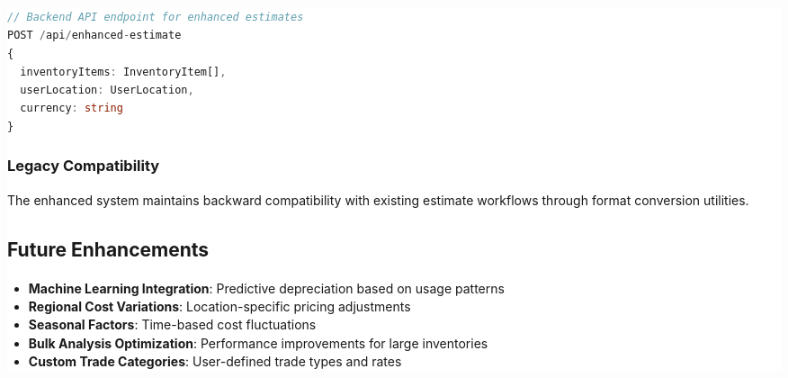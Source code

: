 ```typescript
// Backend API endpoint for enhanced estimates
POST /api/enhanced-estimate
{
  inventoryItems: InventoryItem[],
  userLocation: UserLocation,
  currency: string
}
```

### Legacy Compatibility

The enhanced system maintains backward compatibility with existing estimate workflows through format conversion utilities.

## Future Enhancements

- **Machine Learning Integration**: Predictive depreciation based on usage patterns
- **Regional Cost Variations**: Location-specific pricing adjustments
- **Seasonal Factors**: Time-based cost fluctuations
- **Bulk Analysis Optimization**: Performance improvements for large inventories
- **Custom Trade Categories**: User-defined trade types and rates